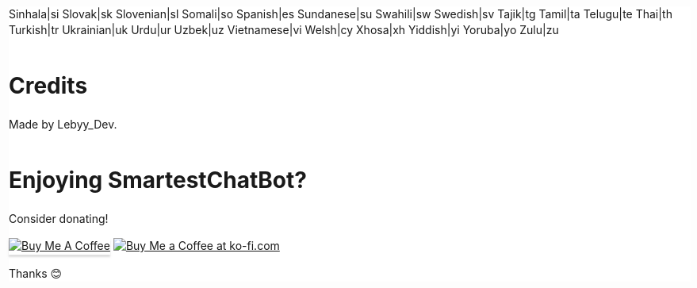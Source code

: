 Sinhala|si
Slovak|sk
Slovenian|sl
Somali|so
Spanish|es
Sundanese|su
Swahili|sw
Swedish|sv
Tajik|tg
Tamil|ta
Telugu|te
Thai|th
Turkish|tr
Ukrainian|uk
Urdu|ur
Uzbek|uz
Vietnamese|vi
Welsh|cy
Xhosa|xh
Yiddish|yi
Yoruba|yo
Zulu|zu

# Credits
 
Made by Lebyy_Dev.


# Enjoying SmartestChatBot?
Consider donating! 

<a href="https://www.buymeacoffee.com/lebyydev" target="_blank"><img src="https://www.buymeacoffee.com/assets/img/custom_images/orange_img.png" alt="Buy Me A Coffee" style="height: 41px !important;width: 174px !important;box-shadow: 0px 3px 2px 0px rgba(190, 190, 190, 0.5) !important;-webkit-box-shadow: 0px 3px 2px 0px rgba(190, 190, 190, 0.5) !important;" ></a>
<a href='https://ko-fi.com/N4N04B26C' target='_blank'><img height='36' style='border:0px;height:36px;' src='https://cdn.ko-fi.com/cdn/kofi3.png?v=2' border='0' alt='Buy Me a Coffee at ko-fi.com' /></a>

Thanks 😊
